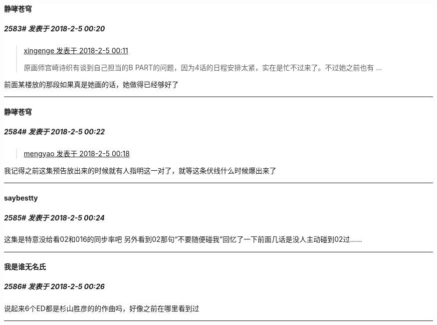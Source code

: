 ####  静哮苍穹  
##### 2583#       发表于 2018-2-5 00:20



<blockquote><a href="httphttps://bbs.saraba1st.com/2b/forum.php?mod=redirect&amp;goto=findpost&amp;pid=38462319&amp;ptid=1579703" target="_blank">xingenge 发表于 2018-2-5 00:11</a>

原画师宫崎诗织有谈到自己担当的B PART的问题，因为4话的日程安排太紧，实在是忙不过来了。不过她之前也有 ...</blockquote>
前面某楼放的那段如果真是她画的话，她做得已经够好了







-----

####  静哮苍穹  
##### 2584#       发表于 2018-2-5 00:22



<blockquote><a href="httphttps://bbs.saraba1st.com/2b/forum.php?mod=redirect&amp;goto=findpost&amp;pid=38462371&amp;ptid=1579703" target="_blank">mengyao 发表于 2018-2-5 00:18</a></blockquote>
我记得之前这集预告放出来的时候就有人指明这一对了，就等这条伏线什么时候爆出来了







-----

####  saybestty  
##### 2585#       发表于 2018-2-5 00:24




这集是特意没给看02和016的同步率吧
另外看到02那句“不要随便碰我”回忆了一下前面几话是没人主动碰到02过……







-----

####  我是谁无名氏  
##### 2586#       发表于 2018-2-5 00:26




说起来6个ED都是杉山胜彦的的作曲吗，好像之前在哪里看到过







-----
